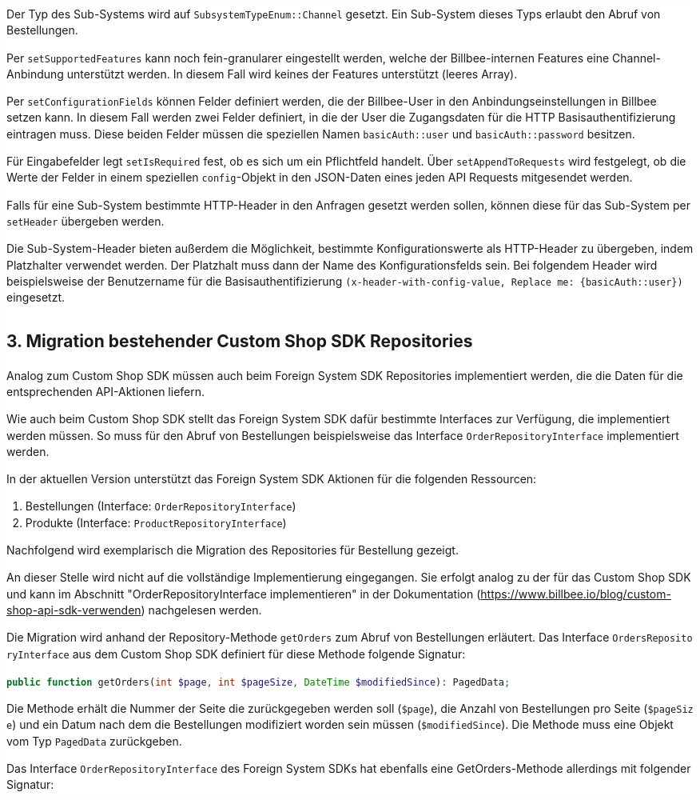 Der Typ des Sub-Systems wird auf `SubsystemTypeEnum::Channel` gesetzt. Ein Sub-System dieses Typs erlaubt den Abruf von Bestellungen.

Per `setSupportedFeatures` kann noch fein-granularer eingestellt werden, welche der Billbee-internen Features eine Channel-Anbindung unterstützt werden. In diesem Fall wird keines der Features unterstützt (leeres Array).

Per `setConfigurationFields` können Felder definiert werden, die der Billbee-User in den Anbindungseinstellungen in Billbee setzen kann. In diesem Fall werden zwei Felder definiert, in die der User die Zugangsdaten für die HTTP Basisauthentifizierung eintragen muss. Diese beiden Felder müssen die speziellen Namen `basicAuth::user` und `basicAuth::password` besitzen.

Für Eingabefelder legt `setIsRequired` fest, ob es sich um ein Pflichtfeld handelt. Über `setAppendToRequests` wird festgelegt, ob die Werte der Felder in einem speziellen `config`-Objekt in den JSON-Daten eines jeden API Requests mitgesendet werden.

Falls für eine Sub-System bestimmte HTTP-Header in den Anfragen gesetzt werden sollen, können diese für das Sub-System per `setHeader` übergeben werden.

Die Sub-System-Header bieten außerdem die Möglichkeit, bestimmte Konfigurationswerte als HTTP-Header zu übergeben, indem Platzhalter verwendet werden. Der Platzhalt muss dann der Name des Konfigurationsfelds sein. Bei folgendem Header wird beispielsweise der Benutzername für die Basisauthentifizierung `(x-header-with-config-value, Replace me: {basicAuth::user})` eingesetzt.

## 3. Migration bestehender Custom Shop SDK Repositories

Analog zum Custom Shop SDK müssen auch beim Foreign System SDK Repositories implementiert werden, die die Daten für die entsprechenden API-Aktionen liefern.

Wie auch beim Custom Shop SDK stellt das Foreign System SDK dafür bestimmte Interfaces zur Verfügung, die implementiert werden müssen. So muss für den Abruf von Bestellungen beispielsweise das Interface `OrderRepositoryInterface` implementiert werden.

In der aktuellen Version unterstützt das Foreign System SDK Aktionen für die folgenden Ressourcen:

1. Bestellungen (Interface: `OrderRepositoryInterface`)
2. Produkte  (Interface: `ProductRepositoryInterface`)

Nachfolgend wird exemplarisch die Migration des Repositories für Bestellung gezeigt.

An dieser Stelle wird nicht auf die vollständige Implementierung eingegangen. Sie erfolgt analog zu der für das Custom Shop SDK und kann im Abschnitt "OrderRepositoryInterface implementieren" in der Dokumentation (https://www.billbee.io/blog/custom-shop-api-sdk-verwenden) nachgelesen werden.

Die Migration wird anhand der Repository-Methode `getOrders` zum Abruf von Bestellungen erläutert. Das Interface `OrdersRepositoryInterface` aus dem Custom Shop SDK definiert für diese Methode folgende Signatur:

```php
public function getOrders(int $page, int $pageSize, DateTime $modifiedSince): PagedData;
```

Die Methode erhält die Nummer der Seite die zurückgegeben werden soll (`$page`), die Anzahl von Bestellungen pro Seite (`$pageSize`) und ein Datum nach dem die Bestellungen modifiziert worden sein müssen (`$modifiedSince`). Die Methode muss eine Objekt vom Typ `PagedData` zurückgeben.

Das Interface `OrderRepositoryInterface` des Foreign System SDKs hat ebenfalls eine GetOrders-Methode allerdings mit folgender Signatur:
